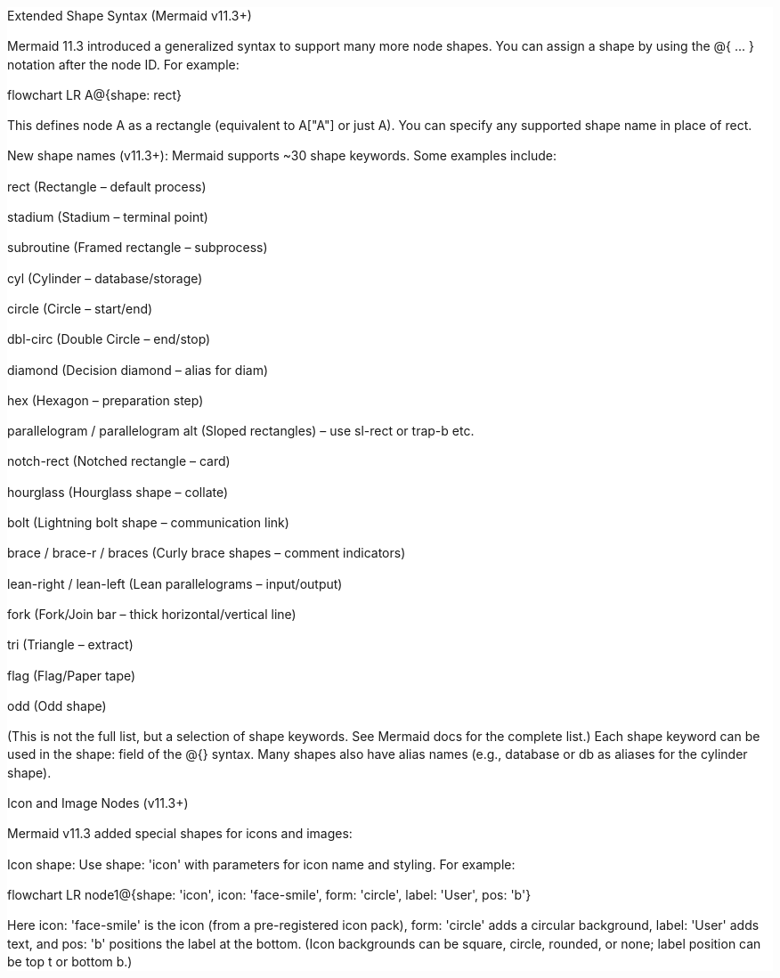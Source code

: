 Extended Shape Syntax (Mermaid v11.3+)

Mermaid 11.3 introduced a generalized syntax to support many more node shapes. You can assign a shape by using the @{ ... } notation after the node ID. For example:

flowchart LR
A@{shape: rect}

This defines node A as a rectangle (equivalent to A["A"] or just A). You can specify any supported shape name in place of rect.

New shape names (v11.3+): Mermaid supports ~30 shape keywords. Some examples include:

rect (Rectangle – default process)

stadium (Stadium – terminal point)

subroutine (Framed rectangle – subprocess)

cyl (Cylinder – database/storage)

circle (Circle – start/end)

dbl-circ (Double Circle – end/stop)

diamond (Decision diamond – alias for diam)

hex (Hexagon – preparation step)

parallelogram / parallelogram alt (Sloped rectangles) – use sl-rect or trap-b etc.

notch-rect (Notched rectangle – card)

hourglass (Hourglass shape – collate)

bolt (Lightning bolt shape – communication link)

brace / brace-r / braces (Curly brace shapes – comment indicators)

lean-right / lean-left (Lean parallelograms – input/output)

fork (Fork/Join bar – thick horizontal/vertical line)

tri (Triangle – extract)

flag (Flag/Paper tape)

odd (Odd shape)

(This is not the full list, but a selection of shape keywords. See Mermaid docs for the complete list.) Each shape keyword can be used in the shape: field of the @{} syntax. Many shapes also have alias names (e.g., database or db as aliases for the cylinder shape).

Icon and Image Nodes (v11.3+)

Mermaid v11.3 added special shapes for icons and images:

Icon shape: Use shape: 'icon' with parameters for icon name and styling. For example:

flowchart LR
node1@{shape: 'icon', icon: 'face-smile', form: 'circle', label: 'User', pos: 'b'}

Here icon: 'face-smile' is the icon (from a pre-registered icon pack), form: 'circle' adds a circular background, label: 'User' adds text, and pos: 'b' positions the label at the bottom. (Icon backgrounds can be square, circle, rounded, or none; label position can be top t or bottom b.)
